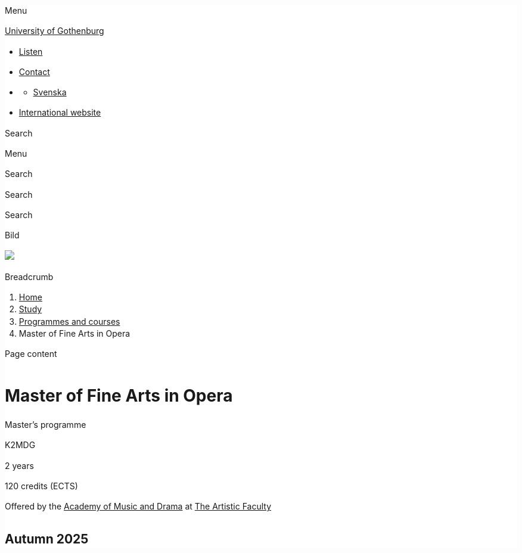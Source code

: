 Menu

[University of Gothenburg](/en)

- [Listen](//app-eu.readspeaker.com/cgi-bin/rsent?customerid=9467&lang=en_uk&readclass=region--content&url=https%3A%2F%2Fwww.gu.se%2Fen%2Fstudy-gothenburg%2Fmaster-of-fine-arts-in-opera-k2mdg "Listen with ReadSpeaker")

- [Contact](/en/contact)

- - [Svenska](/studera/hitta-utbildning/konstnarligt-masterprogram-i-opera-k2mdg)
- [International website](/en/study-gothenburg/master-of-fine-arts-in-opera-k2mdg)

Search


Menu


Search


Search

Search

Bild

![](/sites/default/files/styles/100_10_3_xmedium_1x/public/kop_assets/aeba3ad020518c2009cd666d6f9e83eaaeef8d4d.jpg?h=7757323e&itok=AnCRqTRL)

Breadcrumb

1. [Home](/en)
2. [Study](/en/study-in-gothenburg)
3. [Programmes and courses](/en/study-in-gothenburg/study-options)
4. Master of Fine Arts in Opera


Page content

# Master of Fine Arts in Opera

Master’s programme


K2MDG


2 years



120 credits (ECTS)



Offered by the
[Academy of Music and Drama](https://www.gu.se/en/music-drama)
at
[The Artistic Faculty](https://www.gu.se/en/artistic-faculty)

## Autumn 2025
